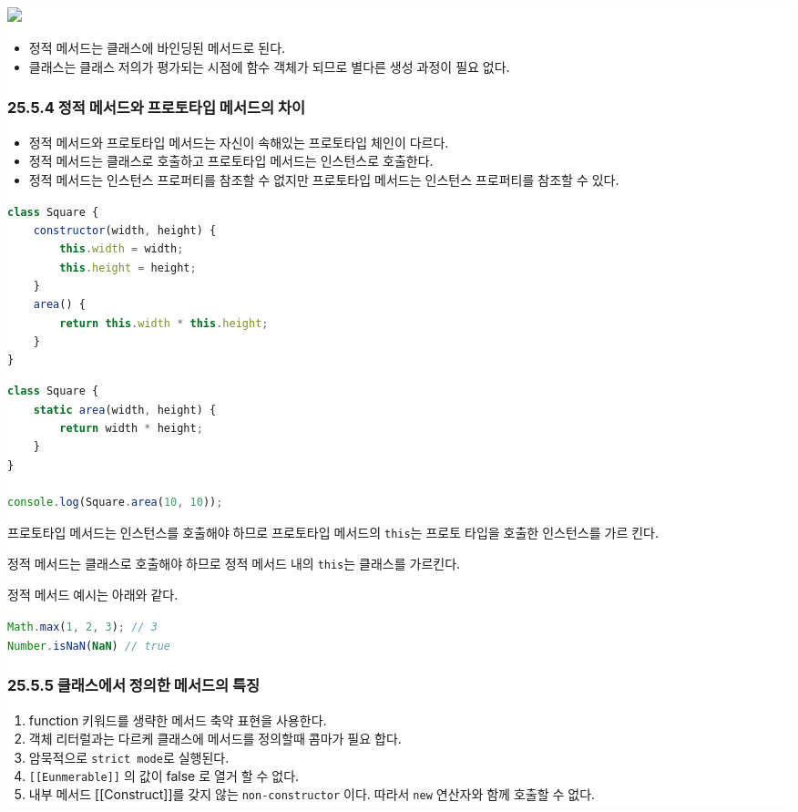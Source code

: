 ![](https://i.imgur.com/rO2YYH9.png)

- 정적 메서드는 클래스에 바인딩된 메서드로 된다.
- 클래스는 클래스 저의가 평가되는 시점에 함수 객체가 되므로 별다른 생성 과정이 필요 없다.

### 25.5.4 정적 메서드와 프로토타입 메서드의 차이

- 정적 메서드와 프로토타입 메서드는 자신이 속해있는 프로토타입 체인이 다르다.
- 정적 메서드는 클래스로 호출하고 프로토타입 메서드는 인스턴스로 호출한다.
- 정적 메서드는 인스턴스 프로퍼티를 참조할 수 없지만 프로토타입 메서드는 인스턴스 프로퍼티를 참조할 수 있다.


```js
class Square {
	constructor(width, height) {
		this.width = width;
		this.height = height;
	}
	area() {
		return this.width * this.height;
	}
}

```

```js
class Square {
	static area(width, height) {
		return width * height;
	}
}

console.log(Square.area(10, 10));
```

프로토타입 메서드는 인스턴스를 호출해야 하므로 프로토타입 메서드의 `this`는 프로토 타입을 호출한 인스턴스를 가르 킨다.

정적 메서드는 클래스로 호출해야 하므로 정적 메서드 내의 `this`는 클래스를 가르킨다.

정적 메서드 예시는 아래와 같다.

```js
Math.max(1, 2, 3); // 3
Number.isNaN(NaN) // true

```


### 25.5.5 클래스에서 정의한 메서드의 특징

1. function 키워드를 생략한 메서드 축약 표현을 사용한다.
2. 객체 리터럴과는 다르케 클래스에 메서드를 정의할때 콤마가 필요 합다.
3. 암묵적으로 `strict mode`로 실행된다.
4. `[[Eunmerable]]` 의 값이 false 로 열거 할 수 없다.
5. 내부 메서드 [[Construct]]를 갖지 않는 `non-constructor` 이다. 따라서 `new` 연산자와 함께 호출할 수 없다.

